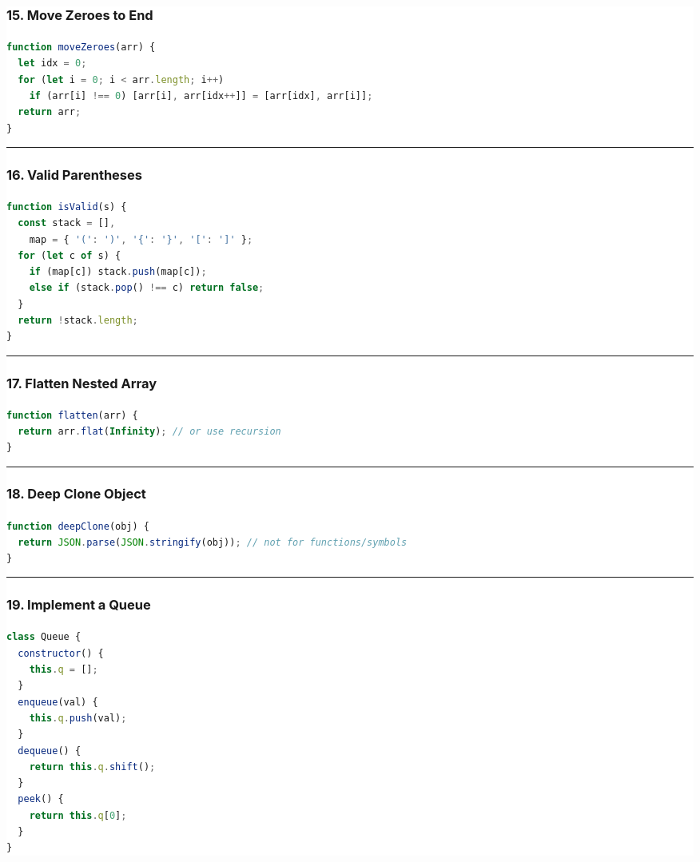 
### **15. Move Zeroes to End**

```js
function moveZeroes(arr) {
  let idx = 0;
  for (let i = 0; i < arr.length; i++)
    if (arr[i] !== 0) [arr[i], arr[idx++]] = [arr[idx], arr[i]];
  return arr;
}
```

---

### **16. Valid Parentheses**

```js
function isValid(s) {
  const stack = [],
    map = { '(': ')', '{': '}', '[': ']' };
  for (let c of s) {
    if (map[c]) stack.push(map[c]);
    else if (stack.pop() !== c) return false;
  }
  return !stack.length;
}
```

---

### **17. Flatten Nested Array**

```js
function flatten(arr) {
  return arr.flat(Infinity); // or use recursion
}
```

---

### **18. Deep Clone Object**

```js
function deepClone(obj) {
  return JSON.parse(JSON.stringify(obj)); // not for functions/symbols
}
```

---

### **19. Implement a Queue**

```js
class Queue {
  constructor() {
    this.q = [];
  }
  enqueue(val) {
    this.q.push(val);
  }
  dequeue() {
    return this.q.shift();
  }
  peek() {
    return this.q[0];
  }
}
```